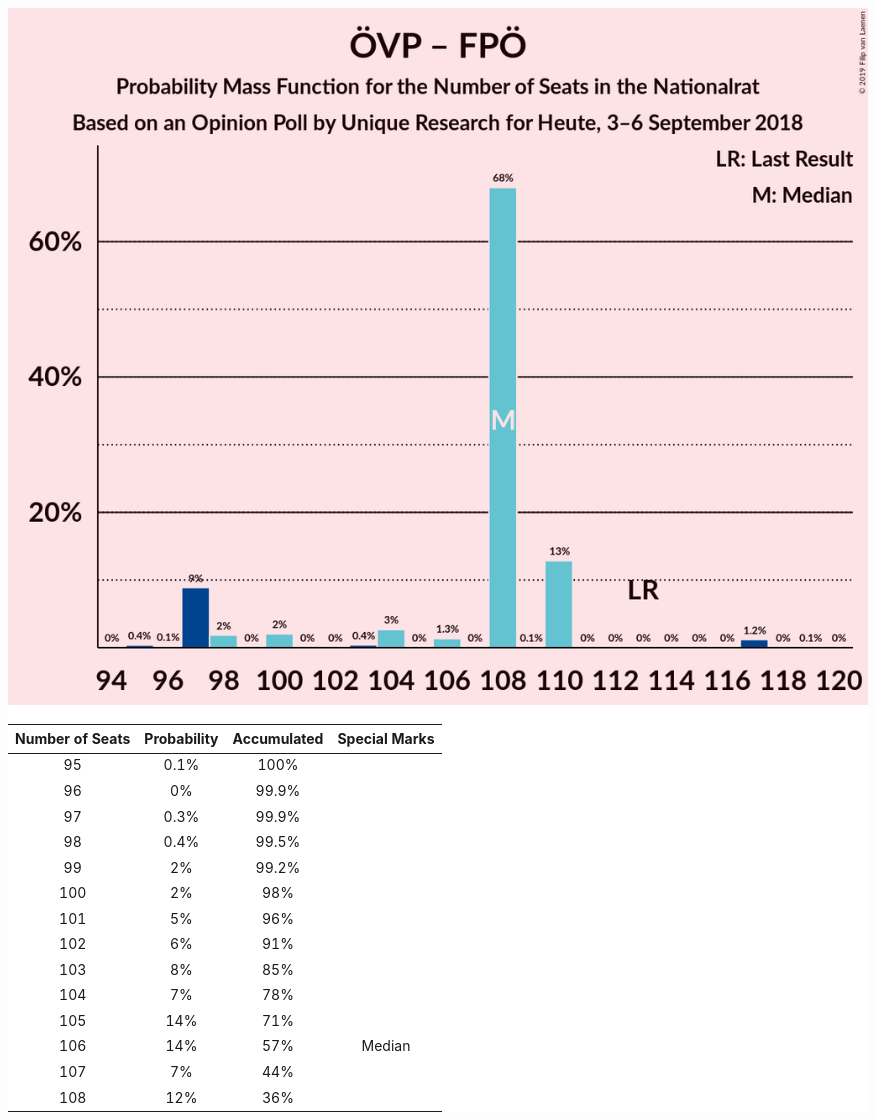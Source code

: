 ![Graph with seats probability mass function not yet produced](2018-09-06-UniqueResearch-coalitions-seats-pmf-övp–fpö.png "Seats Probability Mass Function")

| Number of Seats | Probability | Accumulated | Special Marks |
|:---------------:|:-----------:|:-----------:|:-------------:|
| 95 | 0.1% | 100% |  |
| 96 | 0% | 99.9% |  |
| 97 | 0.3% | 99.9% |  |
| 98 | 0.4% | 99.5% |  |
| 99 | 2% | 99.2% |  |
| 100 | 2% | 98% |  |
| 101 | 5% | 96% |  |
| 102 | 6% | 91% |  |
| 103 | 8% | 85% |  |
| 104 | 7% | 78% |  |
| 105 | 14% | 71% |  |
| 106 | 14% | 57% | Median |
| 107 | 7% | 44% |  |
| 108 | 12% | 36% |  |